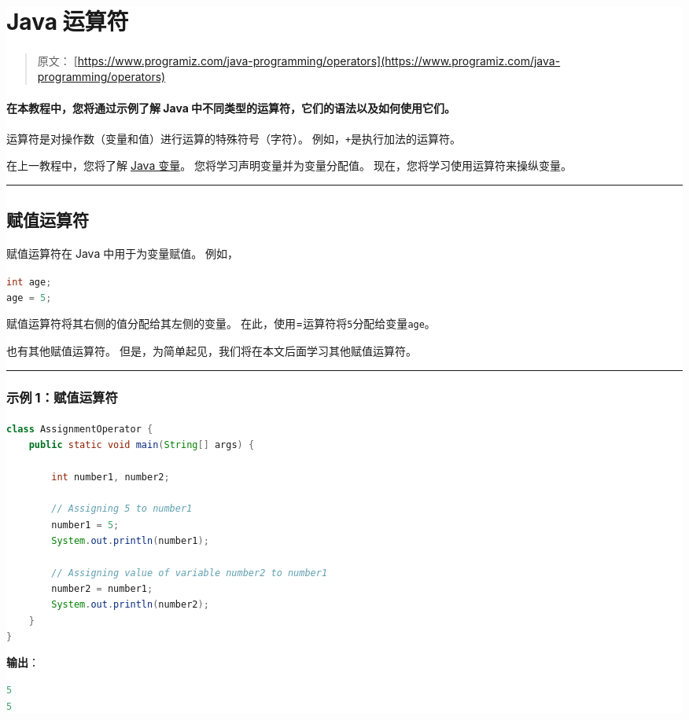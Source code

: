 # Java 运算符

> 原文： [https://www.programiz.com/java-programming/operators](https://www.programiz.com/java-programming/operators)

#### 在本教程中，您将通过示例了解 Java 中不同类型的运算符，它们的语法以及如何使用它们。

运算符是对操作数（变量和值）进行运算的特殊符号（字符）。 例如，`+`是执行加法的运算符。

在上一教程中，您将了解 [Java 变量](/java-programming/variables-primitive-data-types#variables "Java Variables")。 您将学习声明变量并为变量分配值。 现在，您将学习使用运算符来操纵变量。

* * *

## 赋值运算符

赋值运算符在 Java 中用于为变量赋值。 例如，

```java
int age;
age = 5;

```

赋值运算符将其右侧的值分配给其左侧的变量。 在此，使用=运算符将`5`分配给变量`age`。

也有其他赋值运算符。 但是，为简单起见，我们将在本文后面学习其他赋值运算符。

* * *

### 示例 1：赋值运算符

```java
class AssignmentOperator {
    public static void main(String[] args) {

        int number1, number2;

        // Assigning 5 to number1 
        number1 = 5;
        System.out.println(number1);

        // Assigning value of variable number2 to number1
        number2 = number1;
        System.out.println(number2);
    }
} 
```

**输出**：

```java
5
5 
```
